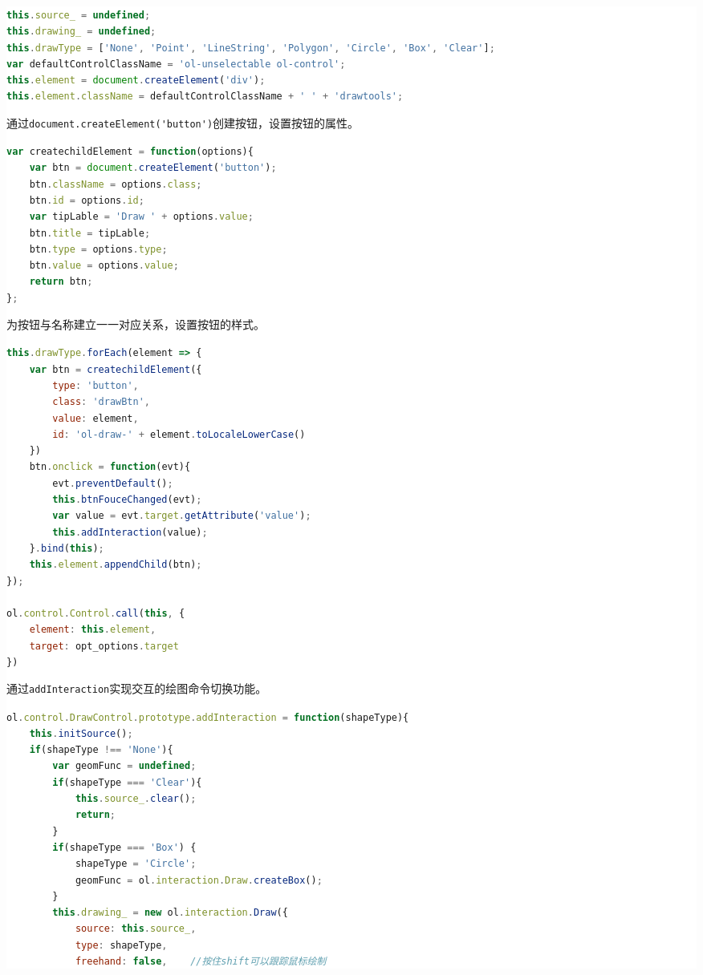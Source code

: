 ```javascript
this.source_ = undefined;
this.drawing_ = undefined;
this.drawType = ['None', 'Point', 'LineString', 'Polygon', 'Circle', 'Box', 'Clear'];
var defaultControlClassName = 'ol-unselectable ol-control';
this.element = document.createElement('div');
this.element.className = defaultControlClassName + ' ' + 'drawtools';
```

通过`document.createElement('button')`创建按钮，设置按钮的属性。

```javascript
var createchildElement = function(options){
    var btn = document.createElement('button');
    btn.className = options.class;
    btn.id = options.id;
    var tipLable = 'Draw ' + options.value;
    btn.title = tipLable;
    btn.type = options.type;
    btn.value = options.value;
    return btn;
};
```

为按钮与名称建立一一对应关系，设置按钮的样式。

```javascript
this.drawType.forEach(element => {
    var btn = createchildElement({
        type: 'button',
        class: 'drawBtn',
        value: element,
        id: 'ol-draw-' + element.toLocaleLowerCase()
    })
    btn.onclick = function(evt){
        evt.preventDefault();
        this.btnFouceChanged(evt);
        var value = evt.target.getAttribute('value');
        this.addInteraction(value);
    }.bind(this);
    this.element.appendChild(btn);
});

ol.control.Control.call(this, {
    element: this.element,
    target: opt_options.target
})
```

通过`addInteraction`实现交互的绘图命令切换功能。

```javascript
ol.control.DrawControl.prototype.addInteraction = function(shapeType){
    this.initSource();
    if(shapeType !== 'None'){
        var geomFunc = undefined;
        if(shapeType === 'Clear'){
            this.source_.clear();
            return;
        }
        if(shapeType === 'Box') {
            shapeType = 'Circle';
            geomFunc = ol.interaction.Draw.createBox();
        }
        this.drawing_ = new ol.interaction.Draw({
            source: this.source_,
            type: shapeType,
            freehand: false,    //按住shift可以跟踪鼠标绘制
```